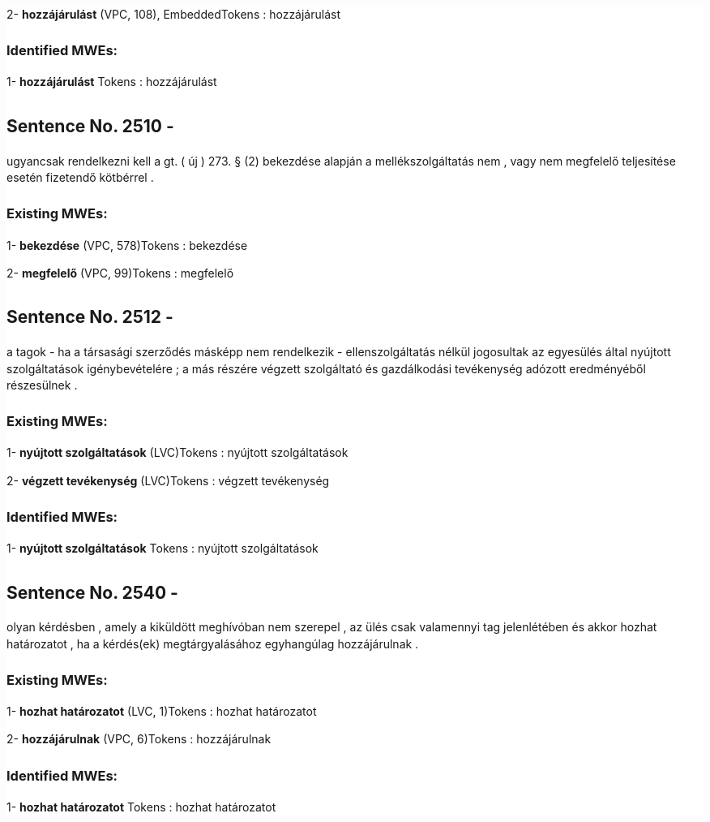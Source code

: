 2- **hozzájárulást** (VPC, 108), EmbeddedTokens : 
hozzájárulást

### Identified MWEs: 
1- **hozzájárulást** Tokens : 
hozzájárulást

## Sentence No. 2510 - 
ugyancsak rendelkezni kell a gt. ( új ) 273. § (2) bekezdése alapján a mellékszolgáltatás nem , vagy nem megfelelő teljesítése esetén fizetendő kötbérrel . 
### Existing MWEs: 
1- **bekezdése** (VPC, 578)Tokens : 
bekezdése

2- **megfelelő** (VPC, 99)Tokens : 
megfelelő

## Sentence No. 2512 - 
a tagok - ha a társasági szerződés másképp nem rendelkezik - ellenszolgáltatás nélkül jogosultak az egyesülés által nyújtott szolgáltatások igénybevételére ; a más részére végzett szolgáltató és gazdálkodási tevékenység adózott eredményéből részesülnek . 
### Existing MWEs: 
1- **nyújtott szolgáltatások** (LVC)Tokens : 
nyújtott
szolgáltatások

2- **végzett tevékenység** (LVC)Tokens : 
végzett
tevékenység

### Identified MWEs: 
1- **nyújtott szolgáltatások** Tokens : 
nyújtott
szolgáltatások

## Sentence No. 2540 - 
olyan kérdésben , amely a kiküldött meghívóban nem szerepel , az ülés csak valamennyi tag jelenlétében és akkor hozhat határozatot , ha a kérdés(ek) megtárgyalásához egyhangúlag hozzájárulnak . 
### Existing MWEs: 
1- **hozhat határozatot** (LVC, 1)Tokens : 
hozhat
határozatot

2- **hozzájárulnak** (VPC, 6)Tokens : 
hozzájárulnak

### Identified MWEs: 
1- **hozhat határozatot** Tokens : 
hozhat
határozatot
